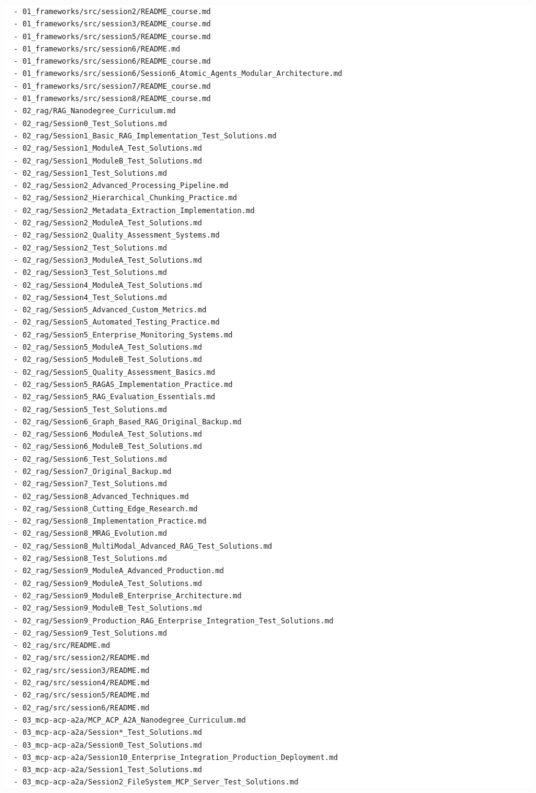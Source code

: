 ```
  - 01_frameworks/src/session2/README_course.md
  - 01_frameworks/src/session3/README_course.md
  - 01_frameworks/src/session5/README_course.md
  - 01_frameworks/src/session6/README.md
  - 01_frameworks/src/session6/README_course.md
  - 01_frameworks/src/session6/Session6_Atomic_Agents_Modular_Architecture.md
  - 01_frameworks/src/session7/README_course.md
  - 01_frameworks/src/session8/README_course.md
  - 02_rag/RAG_Nanodegree_Curriculum.md
  - 02_rag/Session0_Test_Solutions.md
  - 02_rag/Session1_Basic_RAG_Implementation_Test_Solutions.md
  - 02_rag/Session1_ModuleA_Test_Solutions.md
  - 02_rag/Session1_ModuleB_Test_Solutions.md
  - 02_rag/Session1_Test_Solutions.md
  - 02_rag/Session2_Advanced_Processing_Pipeline.md
  - 02_rag/Session2_Hierarchical_Chunking_Practice.md
  - 02_rag/Session2_Metadata_Extraction_Implementation.md
  - 02_rag/Session2_ModuleA_Test_Solutions.md
  - 02_rag/Session2_Quality_Assessment_Systems.md
  - 02_rag/Session2_Test_Solutions.md
  - 02_rag/Session3_ModuleA_Test_Solutions.md
  - 02_rag/Session3_Test_Solutions.md
  - 02_rag/Session4_ModuleA_Test_Solutions.md
  - 02_rag/Session4_Test_Solutions.md
  - 02_rag/Session5_Advanced_Custom_Metrics.md
  - 02_rag/Session5_Automated_Testing_Practice.md
  - 02_rag/Session5_Enterprise_Monitoring_Systems.md
  - 02_rag/Session5_ModuleA_Test_Solutions.md
  - 02_rag/Session5_ModuleB_Test_Solutions.md
  - 02_rag/Session5_Quality_Assessment_Basics.md
  - 02_rag/Session5_RAGAS_Implementation_Practice.md
  - 02_rag/Session5_RAG_Evaluation_Essentials.md
  - 02_rag/Session5_Test_Solutions.md
  - 02_rag/Session6_Graph_Based_RAG_Original_Backup.md
  - 02_rag/Session6_ModuleA_Test_Solutions.md
  - 02_rag/Session6_ModuleB_Test_Solutions.md
  - 02_rag/Session6_Test_Solutions.md
  - 02_rag/Session7_Original_Backup.md
  - 02_rag/Session7_Test_Solutions.md
  - 02_rag/Session8_Advanced_Techniques.md
  - 02_rag/Session8_Cutting_Edge_Research.md
  - 02_rag/Session8_Implementation_Practice.md
  - 02_rag/Session8_MRAG_Evolution.md
  - 02_rag/Session8_MultiModal_Advanced_RAG_Test_Solutions.md
  - 02_rag/Session8_Test_Solutions.md
  - 02_rag/Session9_ModuleA_Advanced_Production.md
  - 02_rag/Session9_ModuleA_Test_Solutions.md
  - 02_rag/Session9_ModuleB_Enterprise_Architecture.md
  - 02_rag/Session9_ModuleB_Test_Solutions.md
  - 02_rag/Session9_Production_RAG_Enterprise_Integration_Test_Solutions.md
  - 02_rag/Session9_Test_Solutions.md
  - 02_rag/src/README.md
  - 02_rag/src/session2/README.md
  - 02_rag/src/session3/README.md
  - 02_rag/src/session4/README.md
  - 02_rag/src/session5/README.md
  - 02_rag/src/session6/README.md
  - 03_mcp-acp-a2a/MCP_ACP_A2A_Nanodegree_Curriculum.md
  - 03_mcp-acp-a2a/Session*_Test_Solutions.md
  - 03_mcp-acp-a2a/Session0_Test_Solutions.md
  - 03_mcp-acp-a2a/Session10_Enterprise_Integration_Production_Deployment.md
  - 03_mcp-acp-a2a/Session1_Test_Solutions.md
  - 03_mcp-acp-a2a/Session2_FileSystem_MCP_Server_Test_Solutions.md
```